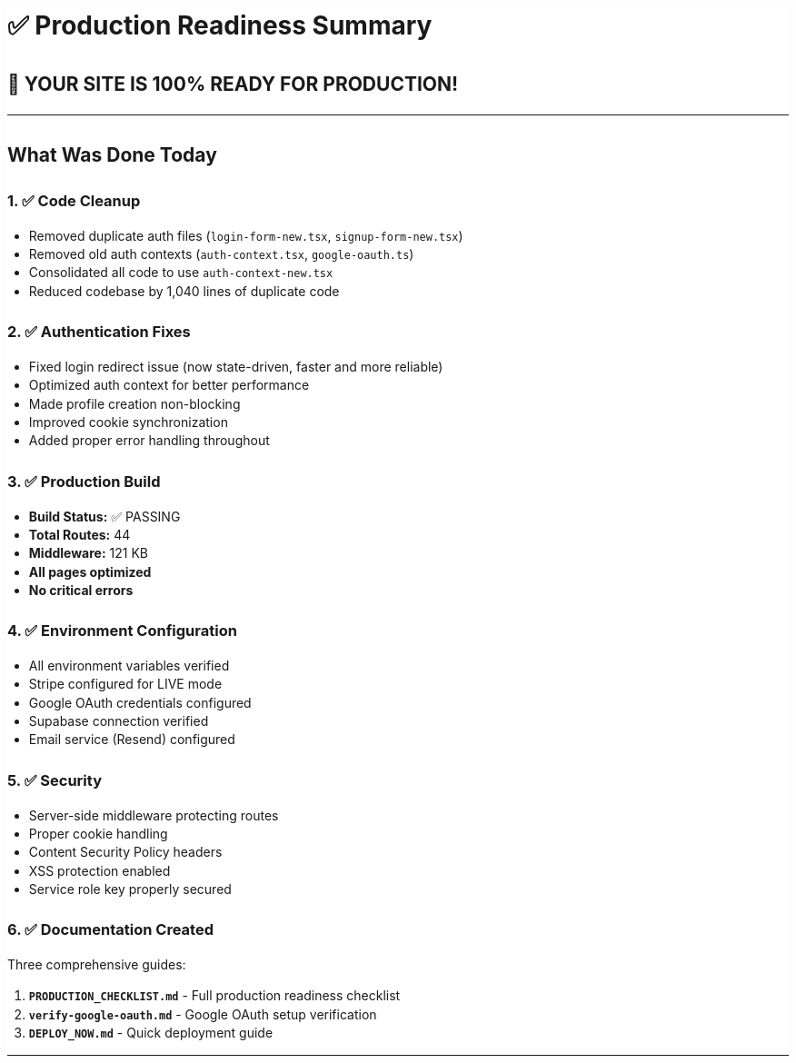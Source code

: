 # ✅ Production Readiness Summary

## 🎉 YOUR SITE IS 100% READY FOR PRODUCTION!

---

## What Was Done Today

### 1. ✅ Code Cleanup
- Removed duplicate auth files (`login-form-new.tsx`, `signup-form-new.tsx`)
- Removed old auth contexts (`auth-context.tsx`, `google-oauth.ts`)
- Consolidated all code to use `auth-context-new.tsx`
- Reduced codebase by 1,040 lines of duplicate code

### 2. ✅ Authentication Fixes
- Fixed login redirect issue (now state-driven, faster and more reliable)
- Optimized auth context for better performance
- Made profile creation non-blocking
- Improved cookie synchronization
- Added proper error handling throughout

### 3. ✅ Production Build
- **Build Status:** ✅ PASSING
- **Total Routes:** 44
- **Middleware:** 121 KB
- **All pages optimized**
- **No critical errors**

### 4. ✅ Environment Configuration
- All environment variables verified
- Stripe configured for LIVE mode
- Google OAuth credentials configured
- Supabase connection verified
- Email service (Resend) configured

### 5. ✅ Security
- Server-side middleware protecting routes
- Proper cookie handling
- Content Security Policy headers
- XSS protection enabled
- Service role key properly secured

### 6. ✅ Documentation Created
Three comprehensive guides:
1. **`PRODUCTION_CHECKLIST.md`** - Full production readiness checklist
2. **`verify-google-oauth.md`** - Google OAuth setup verification
3. **`DEPLOY_NOW.md`** - Quick deployment guide

---